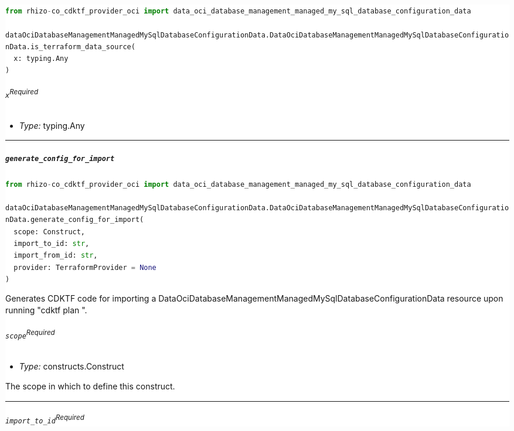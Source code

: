 ```python
from rhizo-co_cdktf_provider_oci import data_oci_database_management_managed_my_sql_database_configuration_data

dataOciDatabaseManagementManagedMySqlDatabaseConfigurationData.DataOciDatabaseManagementManagedMySqlDatabaseConfigurationData.is_terraform_data_source(
  x: typing.Any
)
```

###### `x`<sup>Required</sup> <a name="x" id="rhizo-co-terraform-provider-oci.dataOciDatabaseManagementManagedMySqlDatabaseConfigurationData.DataOciDatabaseManagementManagedMySqlDatabaseConfigurationData.isTerraformDataSource.parameter.x"></a>

- *Type:* typing.Any

---

##### `generate_config_for_import` <a name="generate_config_for_import" id="rhizo-co-terraform-provider-oci.dataOciDatabaseManagementManagedMySqlDatabaseConfigurationData.DataOciDatabaseManagementManagedMySqlDatabaseConfigurationData.generateConfigForImport"></a>

```python
from rhizo-co_cdktf_provider_oci import data_oci_database_management_managed_my_sql_database_configuration_data

dataOciDatabaseManagementManagedMySqlDatabaseConfigurationData.DataOciDatabaseManagementManagedMySqlDatabaseConfigurationData.generate_config_for_import(
  scope: Construct,
  import_to_id: str,
  import_from_id: str,
  provider: TerraformProvider = None
)
```

Generates CDKTF code for importing a DataOciDatabaseManagementManagedMySqlDatabaseConfigurationData resource upon running "cdktf plan <stack-name>".

###### `scope`<sup>Required</sup> <a name="scope" id="rhizo-co-terraform-provider-oci.dataOciDatabaseManagementManagedMySqlDatabaseConfigurationData.DataOciDatabaseManagementManagedMySqlDatabaseConfigurationData.generateConfigForImport.parameter.scope"></a>

- *Type:* constructs.Construct

The scope in which to define this construct.

---

###### `import_to_id`<sup>Required</sup> <a name="import_to_id" id="rhizo-co-terraform-provider-oci.dataOciDatabaseManagementManagedMySqlDatabaseConfigurationData.DataOciDatabaseManagementManagedMySqlDatabaseConfigurationData.generateConfigForImport.parameter.importToId"></a>
